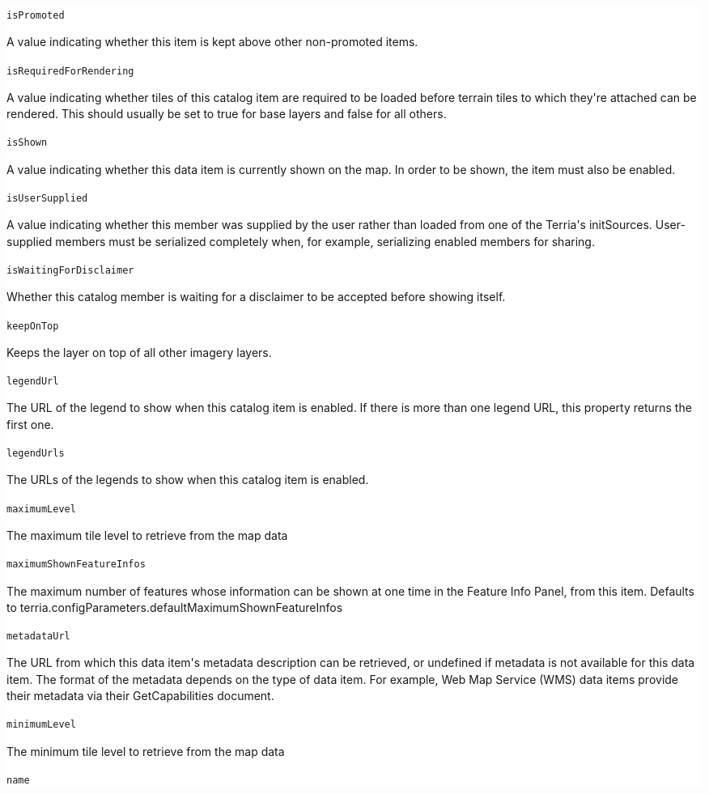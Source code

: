 `isPromoted`

A value indicating whether this item is kept above other non-promoted items.

`isRequiredForRendering`

A value indicating whether tiles of this catalog item are required to be loaded before terrain
tiles to which they're attached can be rendered.  This should usually be set to true for base layers and
false for all others.

`isShown`

A value indicating whether this data item is currently shown on the map.  In order to be shown,
the item must also be enabled.

`isUserSupplied`

A value indicating whether this member was supplied by the user rather than loaded from one of the
Terria's initSources.  User-supplied members must be serialized completely when, for example,
serializing enabled members for sharing.

`isWaitingForDisclaimer`

Whether this catalog member is waiting for a disclaimer to be accepted before showing itself.

`keepOnTop`

Keeps the layer on top of all other imagery layers.

`legendUrl`

The URL of the legend to show when this catalog item is enabled.  If there is more than one
legend URL, this property returns the first one.

`legendUrls`

The URLs of the legends to show when this catalog item is enabled.

`maximumLevel`

The maximum tile level to retrieve from the map data

`maximumShownFeatureInfos`

The maximum number of features whose information can be shown at one time in the Feature Info Panel, from this item.
Defaults to terria.configParameters.defaultMaximumShownFeatureInfos

`metadataUrl`

The URL from which this data item's metadata description can be retrieved, or undefined if
metadata is not available for this data item.  The format of the metadata depends on the type of data item.
For example, Web Map Service (WMS) data items provide their metadata via their GetCapabilities document.

`minimumLevel`

The minimum tile level to retrieve from the map data

`name`
